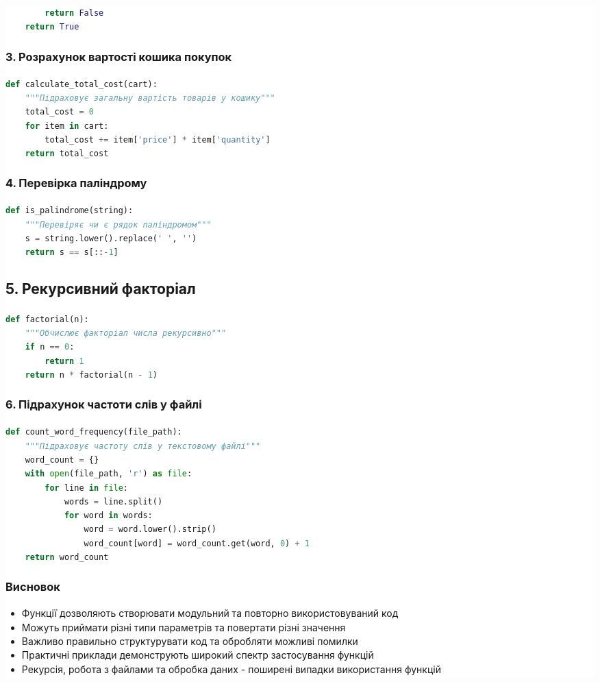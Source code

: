 ```python
        return False
    return True
```

### 3. Розрахунок вартості кошика покупок
```python
def calculate_total_cost(cart):
    """Підраховує загальну вартість товарів у кошику"""
    total_cost = 0
    for item in cart:
        total_cost += item['price'] * item['quantity']
    return total_cost
```

### 4. Перевірка паліндрому
```python
def is_palindrome(string):
    """Перевіряє чи є рядок паліндромом"""
    s = string.lower().replace(' ', '')
    return s == s[::-1]
```

## 5. Рекурсивний факторіал
```python
def factorial(n):
    """Обчислює факторіал числа рекурсивно"""
    if n == 0:
        return 1
    return n * factorial(n - 1)
```

### 6. Підрахунок частоти слів у файлі
```python
def count_word_frequency(file_path):
    """Підраховує частоту слів у текстовому файлі"""
    word_count = {}
    with open(file_path, 'r') as file:
        for line in file:
            words = line.split()
            for word in words:
                word = word.lower().strip()
                word_count[word] = word_count.get(word, 0) + 1
    return word_count
```

### Висновок
- Функції дозволяють створювати модульний та повторно використовуваний код
- Можуть приймати різні типи параметрів та повертати різні значення
- Важливо правильно структурувати код та обробляти можливі помилки
- Практичні приклади демонструють широкий спектр застосування функцій
- Рекурсія, робота з файлами та обробка даних - поширені випадки використання функцій
